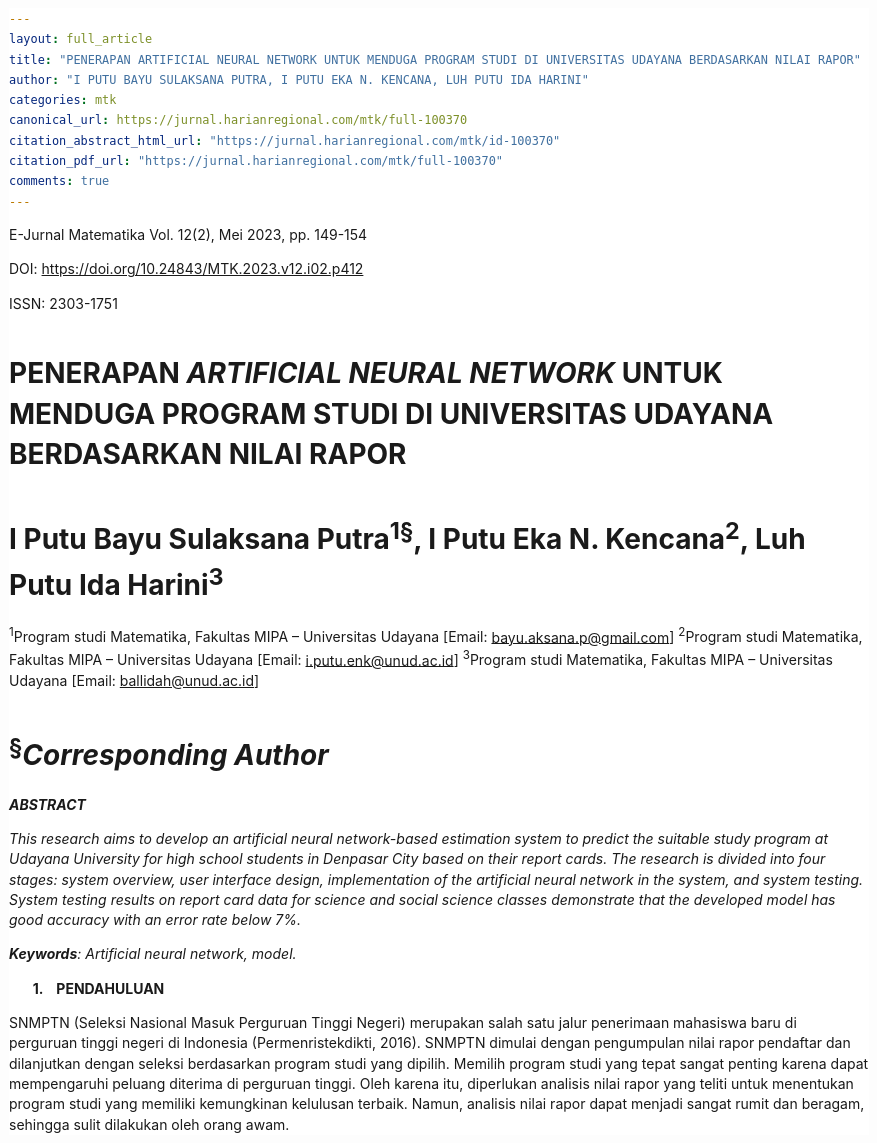 ```yaml
---
layout: full_article
title: "PENERAPAN ARTIFICIAL NEURAL NETWORK UNTUK MENDUGA PROGRAM STUDI DI UNIVERSITAS UDAYANA BERDASARKAN NILAI RAPOR"
author: "I PUTU BAYU SULAKSANA PUTRA, I PUTU EKA N. KENCANA, LUH PUTU IDA HARINI"
categories: mtk
canonical_url: https://jurnal.harianregional.com/mtk/full-100370 
citation_abstract_html_url: "https://jurnal.harianregional.com/mtk/id-100370"
citation_pdf_url: "https://jurnal.harianregional.com/mtk/full-100370"  
comments: true
---
```


<p><span class="font5">E-Jurnal Matematika Vol. 12(2), Mei 2023, pp. 149-154</span></p>
<p><span class="font5">DOI: </span><a href="https://doi.org/10.24843/MTK.2023.v12.i02.p412"><span class="font5">https://doi.org/10.24843/MTK.2023.v12.i02.p412</span></a></p>
<p><span class="font5">ISSN: 2303-1751</span></p><a name="caption1"></a>
<h1><a name="bookmark0"></a><span class="font7" style="font-weight:bold;"><a name="bookmark1"></a>PENERAPAN </span><span class="font7" style="font-weight:bold;font-style:italic;">ARTIFICIAL NEURAL NETWORK</span><span class="font7" style="font-weight:bold;"> UNTUK MENDUGA PROGRAM STUDI DI UNIVERSITAS UDAYANA BERDASARKAN NILAI RAPOR</span></h1>
<h1><a name="bookmark2"></a><span class="font6"><a name="bookmark3"></a>I Putu Bayu Sulaksana Putra<sup>1§</sup>, I Putu Eka N. Kencana<sup>2</sup>, Luh Putu Ida Harini<sup>3</sup></span></h1>
<p><span class="font4"><sup>1</sup>Program studi Matematika, Fakultas MIPA – Universitas Udayana [Email: </span><a href="mailto:bayu.aksana.p@gmail.com"><span class="font4">bayu.aksana.p@gmail.com</span></a><span class="font4">] <sup>2</sup>Program studi Matematika, Fakultas MIPA – Universitas Udayana [Email: </span><a href="mailto:i.putu.enk@unud.ac.id"><span class="font4">i.putu.enk@unud.ac.id</span></a><span class="font4">] <sup>3</sup>Program studi Matematika, Fakultas MIPA – Universitas Udayana [Email: </span><a href="mailto:ballidah@unud.ac.id"><span class="font4">ballidah@unud.ac.id</span></a><span class="font4">]</span></p>
<h1><a name="bookmark4"></a><span class="font5"><sup><a name="bookmark5"></a>§</sup></span><span class="font5" style="font-style:italic;">Corresponding Author</span></h1>
<p><span class="font6" style="font-weight:bold;font-style:italic;">ABSTRACT</span></p>
<p><span class="font6" style="font-style:italic;">This research aims to develop an artificial neural network-based estimation system to predict the suitable study program at Udayana University for high school students in Denpasar City based on their report cards. The research is divided into four stages: system overview, user interface design, implementation of the artificial neural network in the system, and system testing. System testing results on report card data for science and social science classes demonstrate that the developed model has good accuracy with an error rate below 7%.</span></p>
<p><span class="font6" style="font-weight:bold;font-style:italic;">Keywords</span><span class="font6" style="font-style:italic;">: Artificial neural network, model.</span></p>
<ul style="list-style:none;"><li>
<p><span class="font6" style="font-weight:bold;">1. &nbsp;&nbsp;&nbsp;PENDAHULUAN</span></p></li></ul>
<p><span class="font6">SNMPTN (Seleksi Nasional Masuk Perguruan Tinggi Negeri) merupakan salah satu jalur penerimaan mahasiswa baru di perguruan tinggi negeri di Indonesia (Permenristekdikti, 2016). SNMPTN dimulai dengan pengumpulan nilai rapor pendaftar dan dilanjutkan dengan seleksi berdasarkan program studi yang dipilih. Memilih program studi yang tepat sangat penting karena dapat mempengaruhi peluang diterima di perguruan tinggi. Oleh karena itu, diperlukan analisis nilai rapor yang teliti untuk menentukan program studi yang memiliki kemungkinan kelulusan terbaik. Namun, analisis nilai rapor dapat menjadi sangat rumit dan beragam, sehingga sulit dilakukan oleh orang awam.</span></p>